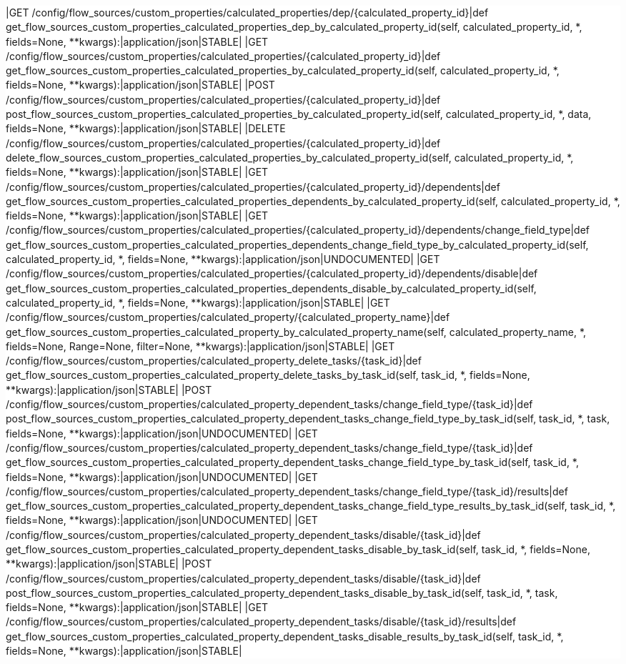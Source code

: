 |GET /config/flow_sources/custom_properties/calculated_properties/dep/{calculated_property_id}|def get_flow_sources_custom_properties_calculated_properties_dep_by_calculated_property_id(self, calculated_property_id, *, fields=None, **kwargs):|application/json|STABLE|
|GET /config/flow_sources/custom_properties/calculated_properties/{calculated_property_id}|def get_flow_sources_custom_properties_calculated_properties_by_calculated_property_id(self, calculated_property_id, *, fields=None, **kwargs):|application/json|STABLE|
|POST /config/flow_sources/custom_properties/calculated_properties/{calculated_property_id}|def post_flow_sources_custom_properties_calculated_properties_by_calculated_property_id(self, calculated_property_id, *, data, fields=None, **kwargs):|application/json|STABLE|
|DELETE /config/flow_sources/custom_properties/calculated_properties/{calculated_property_id}|def delete_flow_sources_custom_properties_calculated_properties_by_calculated_property_id(self, calculated_property_id, *, fields=None, **kwargs):|application/json|STABLE|
|GET /config/flow_sources/custom_properties/calculated_properties/{calculated_property_id}/dependents|def get_flow_sources_custom_properties_calculated_properties_dependents_by_calculated_property_id(self, calculated_property_id, *, fields=None, **kwargs):|application/json|STABLE|
|GET /config/flow_sources/custom_properties/calculated_properties/{calculated_property_id}/dependents/change_field_type|def get_flow_sources_custom_properties_calculated_properties_dependents_change_field_type_by_calculated_property_id(self, calculated_property_id, *, fields=None, **kwargs):|application/json|UNDOCUMENTED|
|GET /config/flow_sources/custom_properties/calculated_properties/{calculated_property_id}/dependents/disable|def get_flow_sources_custom_properties_calculated_properties_dependents_disable_by_calculated_property_id(self, calculated_property_id, *, fields=None, **kwargs):|application/json|STABLE|
|GET /config/flow_sources/custom_properties/calculated_property/{calculated_property_name}|def get_flow_sources_custom_properties_calculated_property_by_calculated_property_name(self, calculated_property_name, *, fields=None, Range=None, filter=None, **kwargs):|application/json|STABLE|
|GET /config/flow_sources/custom_properties/calculated_property_delete_tasks/{task_id}|def get_flow_sources_custom_properties_calculated_property_delete_tasks_by_task_id(self, task_id, *, fields=None, **kwargs):|application/json|STABLE|
|POST /config/flow_sources/custom_properties/calculated_property_dependent_tasks/change_field_type/{task_id}|def post_flow_sources_custom_properties_calculated_property_dependent_tasks_change_field_type_by_task_id(self, task_id, *, task, fields=None, **kwargs):|application/json|UNDOCUMENTED|
|GET /config/flow_sources/custom_properties/calculated_property_dependent_tasks/change_field_type/{task_id}|def get_flow_sources_custom_properties_calculated_property_dependent_tasks_change_field_type_by_task_id(self, task_id, *, fields=None, **kwargs):|application/json|UNDOCUMENTED|
|GET /config/flow_sources/custom_properties/calculated_property_dependent_tasks/change_field_type/{task_id}/results|def get_flow_sources_custom_properties_calculated_property_dependent_tasks_change_field_type_results_by_task_id(self, task_id, *, fields=None, **kwargs):|application/json|UNDOCUMENTED|
|GET /config/flow_sources/custom_properties/calculated_property_dependent_tasks/disable/{task_id}|def get_flow_sources_custom_properties_calculated_property_dependent_tasks_disable_by_task_id(self, task_id, *, fields=None, **kwargs):|application/json|STABLE|
|POST /config/flow_sources/custom_properties/calculated_property_dependent_tasks/disable/{task_id}|def post_flow_sources_custom_properties_calculated_property_dependent_tasks_disable_by_task_id(self, task_id, *, task, fields=None, **kwargs):|application/json|STABLE|
|GET /config/flow_sources/custom_properties/calculated_property_dependent_tasks/disable/{task_id}/results|def get_flow_sources_custom_properties_calculated_property_dependent_tasks_disable_results_by_task_id(self, task_id, *, fields=None, **kwargs):|application/json|STABLE|
